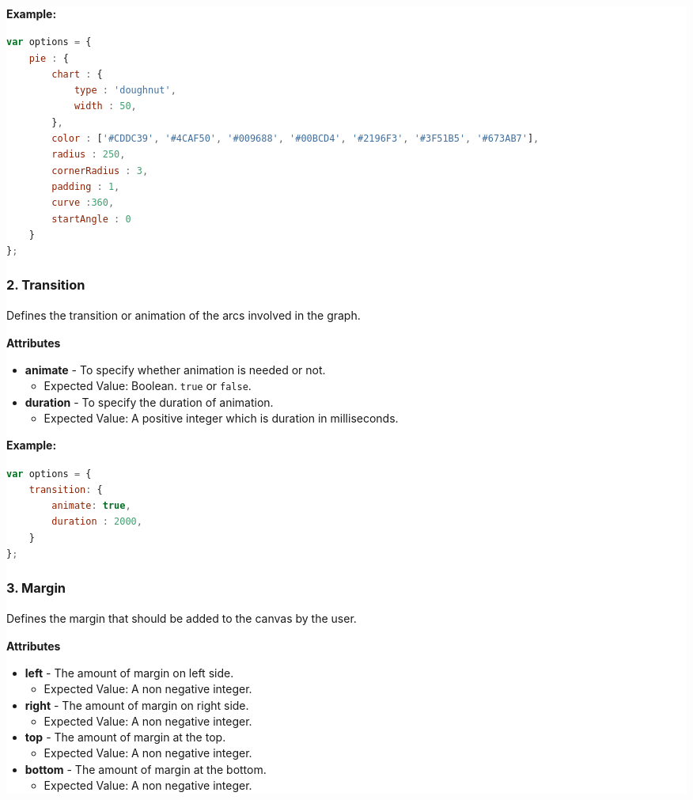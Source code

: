 

**Example:**

```javascript
var options = {
    pie : {
        chart : {
            type : 'doughnut',
            width : 50,
        },
        color : ['#CDDC39', '#4CAF50', '#009688', '#00BCD4', '#2196F3', '#3F51B5', '#673AB7'],
        radius : 250,
        cornerRadius : 3,
        padding : 1,
        curve :360,
        startAngle : 0
    }
};
```

### <a name="options-transition"></a>2. Transition ###

Defines the transition or animation of the arcs involved in the graph.

**Attributes**

* **animate** - To specify whether animation is needed or not.
    + Expected Value: Boolean. `true` or `false`.
* **duration** - To specify the duration of animation.
    + Expected Value: A positive integer which is duration in milliseconds.

**Example:**

```javascript
var options = {
    transition: {
        animate: true,
        duration : 2000,
    }
};
```

### <a name="options-margin"></a>3. Margin ###

Defines the margin that should be added to the canvas by the user.

**Attributes**

* **left** - The amount of margin on left side.
    + Expected Value: A non negative integer.
* **right** - The amount of margin on right side.
    + Expected Value: A non negative integer.
* **top** - The amount of margin at the top.
    + Expected Value: A non negative integer.
* **bottom** - The amount of margin at the bottom.
    + Expected Value: A non negative integer.
